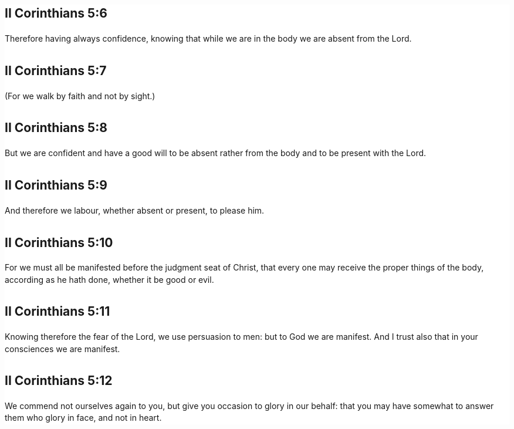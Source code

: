 
<a id="org2302246"></a>

## II Corinthians 5:6

Therefore having always confidence, knowing that while we are in the body we are absent from the Lord.


<a id="orge10c4c3"></a>

## II Corinthians 5:7

(For we walk by faith and not by sight.)


<a id="org6110503"></a>

## II Corinthians 5:8

But we are confident and have a good will to be absent rather from the body and to be present with the Lord.


<a id="org059f712"></a>

## II Corinthians 5:9

And therefore we labour, whether absent or present, to please him.


<a id="orgeee8166"></a>

## II Corinthians 5:10

For we must all be manifested before the judgment seat of Christ, that every one may receive the proper things of the body, according as he hath done, whether it be good or evil.


<a id="org65f07ea"></a>

## II Corinthians 5:11

Knowing therefore the fear of the Lord, we use persuasion to men: but to God we are manifest. And I trust also that in your consciences we are manifest.


<a id="orgfae1500"></a>

## II Corinthians 5:12

We commend not ourselves again to you, but give you occasion to glory in our behalf: that you may have somewhat to answer them who glory in face, and not in heart.


<a id="org3544044"></a>
